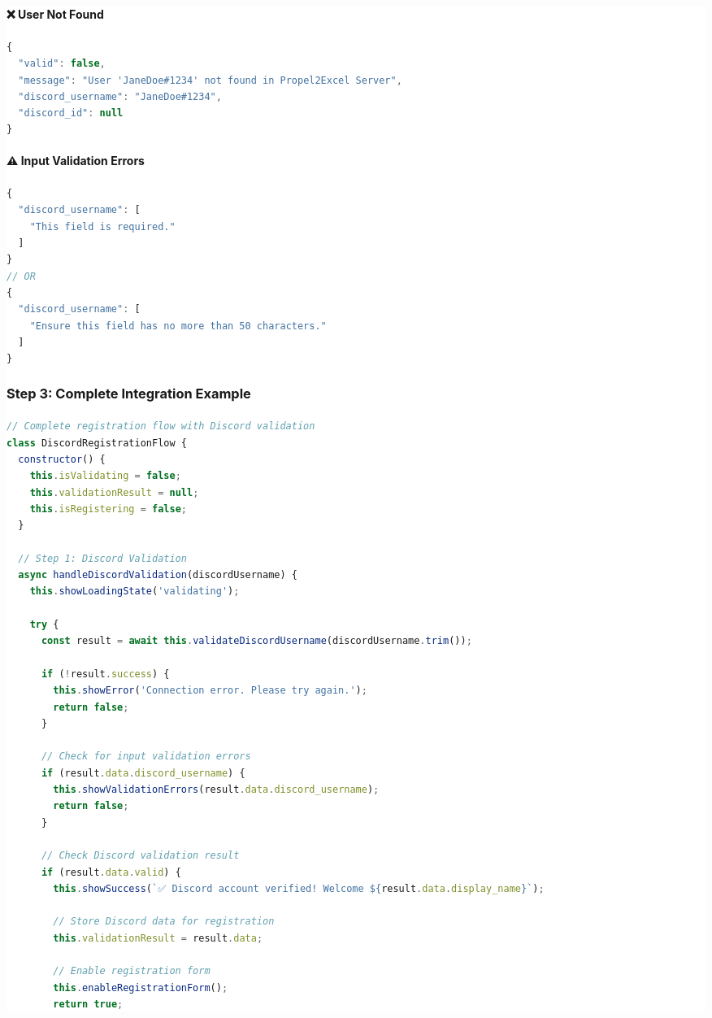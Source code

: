 #### ❌ User Not Found
```javascript
{
  "valid": false,
  "message": "User 'JaneDoe#1234' not found in Propel2Excel Server",
  "discord_username": "JaneDoe#1234",
  "discord_id": null
}
```

#### ⚠️ Input Validation Errors
```javascript
{
  "discord_username": [
    "This field is required."
  ]
}
// OR
{
  "discord_username": [
    "Ensure this field has no more than 50 characters."
  ]
}
```

### Step 3: Complete Integration Example

```javascript
// Complete registration flow with Discord validation
class DiscordRegistrationFlow {
  constructor() {
    this.isValidating = false;
    this.validationResult = null;
    this.isRegistering = false;
  }

  // Step 1: Discord Validation
  async handleDiscordValidation(discordUsername) {
    this.showLoadingState('validating');
    
    try {
      const result = await this.validateDiscordUsername(discordUsername.trim());
      
      if (!result.success) {
        this.showError('Connection error. Please try again.');
        return false;
      }

      // Check for input validation errors
      if (result.data.discord_username) {
        this.showValidationErrors(result.data.discord_username);
        return false;
      }

      // Check Discord validation result
      if (result.data.valid) {
        this.showSuccess(`✅ Discord account verified! Welcome ${result.data.display_name}`);
        
        // Store Discord data for registration
        this.validationResult = result.data;
        
        // Enable registration form
        this.enableRegistrationForm();
        return true;
```